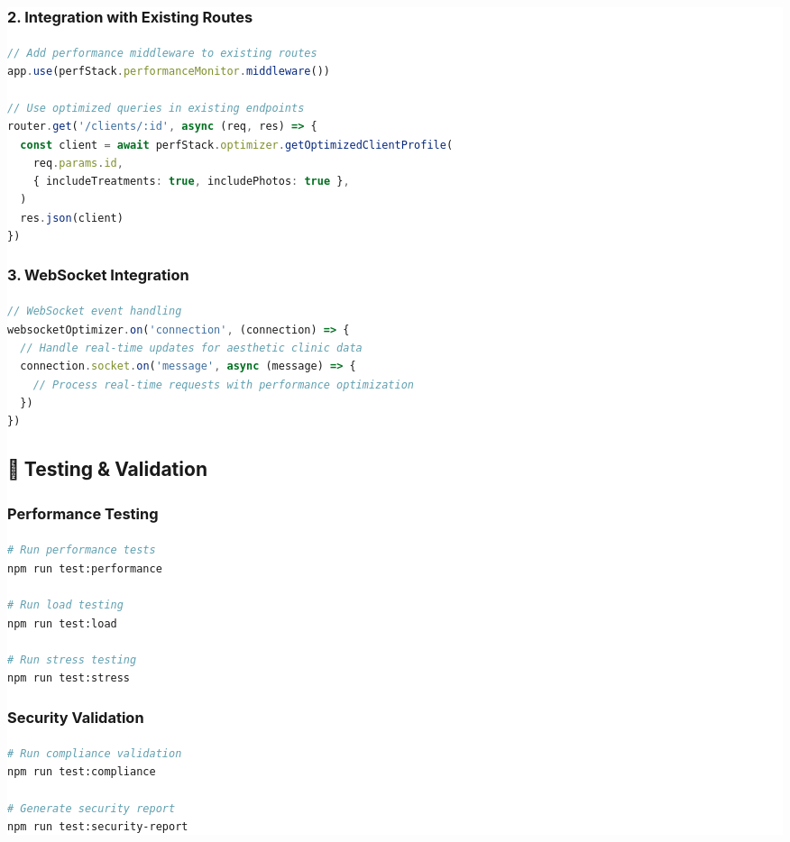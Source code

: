 ### 2. Integration with Existing Routes

```typescript
// Add performance middleware to existing routes
app.use(perfStack.performanceMonitor.middleware())

// Use optimized queries in existing endpoints
router.get('/clients/:id', async (req, res) => {
  const client = await perfStack.optimizer.getOptimizedClientProfile(
    req.params.id,
    { includeTreatments: true, includePhotos: true },
  )
  res.json(client)
})
```

### 3. WebSocket Integration

```typescript
// WebSocket event handling
websocketOptimizer.on('connection', (connection) => {
  // Handle real-time updates for aesthetic clinic data
  connection.socket.on('message', async (message) => {
    // Process real-time requests with performance optimization
  })
})
```

## 🧪 Testing & Validation

### Performance Testing

```bash
# Run performance tests
npm run test:performance

# Run load testing
npm run test:load

# Run stress testing
npm run test:stress
```

### Security Validation

```bash
# Run compliance validation
npm run test:compliance

# Generate security report
npm run test:security-report
```
